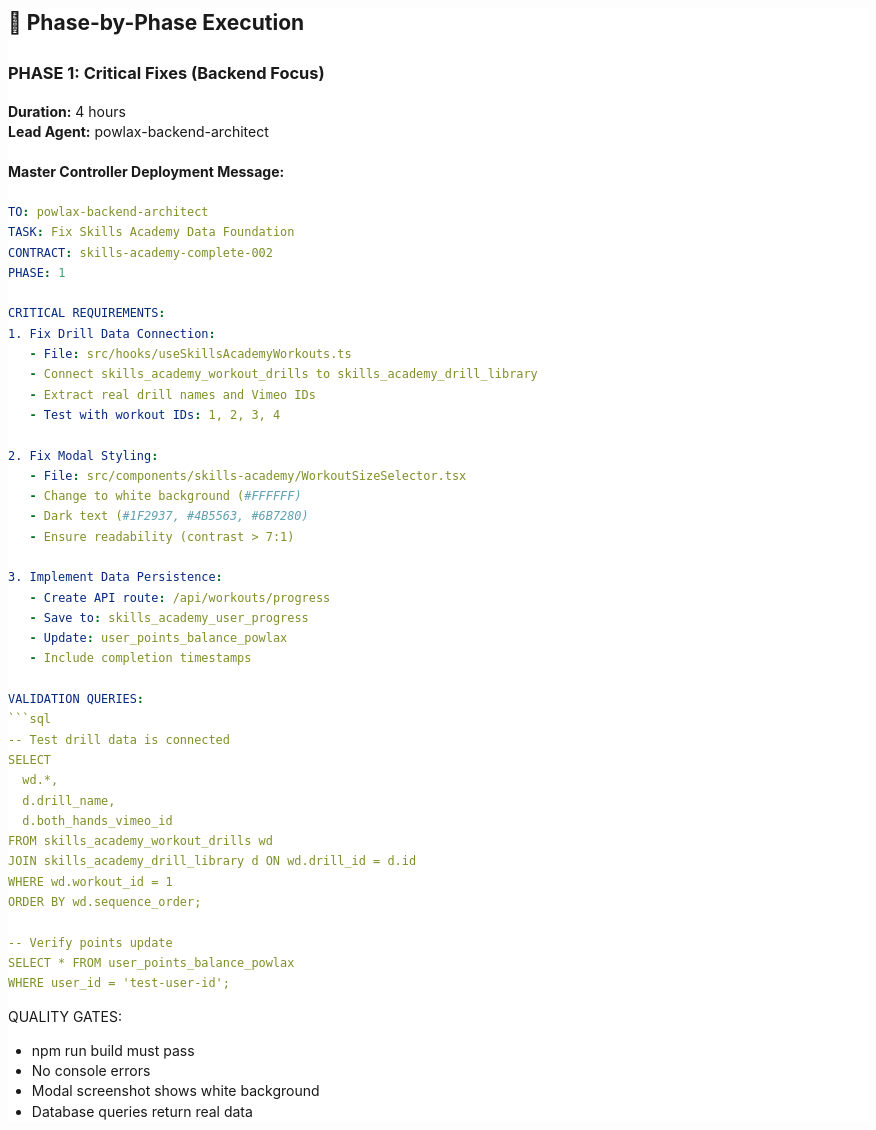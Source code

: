 
## 🚀 Phase-by-Phase Execution

### **PHASE 1: Critical Fixes (Backend Focus)**
**Duration:** 4 hours  
**Lead Agent:** powlax-backend-architect

#### Master Controller Deployment Message:

```yaml
TO: powlax-backend-architect
TASK: Fix Skills Academy Data Foundation
CONTRACT: skills-academy-complete-002
PHASE: 1

CRITICAL REQUIREMENTS:
1. Fix Drill Data Connection:
   - File: src/hooks/useSkillsAcademyWorkouts.ts
   - Connect skills_academy_workout_drills to skills_academy_drill_library
   - Extract real drill names and Vimeo IDs
   - Test with workout IDs: 1, 2, 3, 4

2. Fix Modal Styling:
   - File: src/components/skills-academy/WorkoutSizeSelector.tsx
   - Change to white background (#FFFFFF)
   - Dark text (#1F2937, #4B5563, #6B7280)
   - Ensure readability (contrast > 7:1)

3. Implement Data Persistence:
   - Create API route: /api/workouts/progress
   - Save to: skills_academy_user_progress
   - Update: user_points_balance_powlax
   - Include completion timestamps

VALIDATION QUERIES:
```sql
-- Test drill data is connected
SELECT 
  wd.*, 
  d.drill_name,
  d.both_hands_vimeo_id
FROM skills_academy_workout_drills wd
JOIN skills_academy_drill_library d ON wd.drill_id = d.id
WHERE wd.workout_id = 1
ORDER BY wd.sequence_order;

-- Verify points update
SELECT * FROM user_points_balance_powlax 
WHERE user_id = 'test-user-id';
```

QUALITY GATES:
- npm run build must pass
- No console errors
- Modal screenshot shows white background
- Database queries return real data
